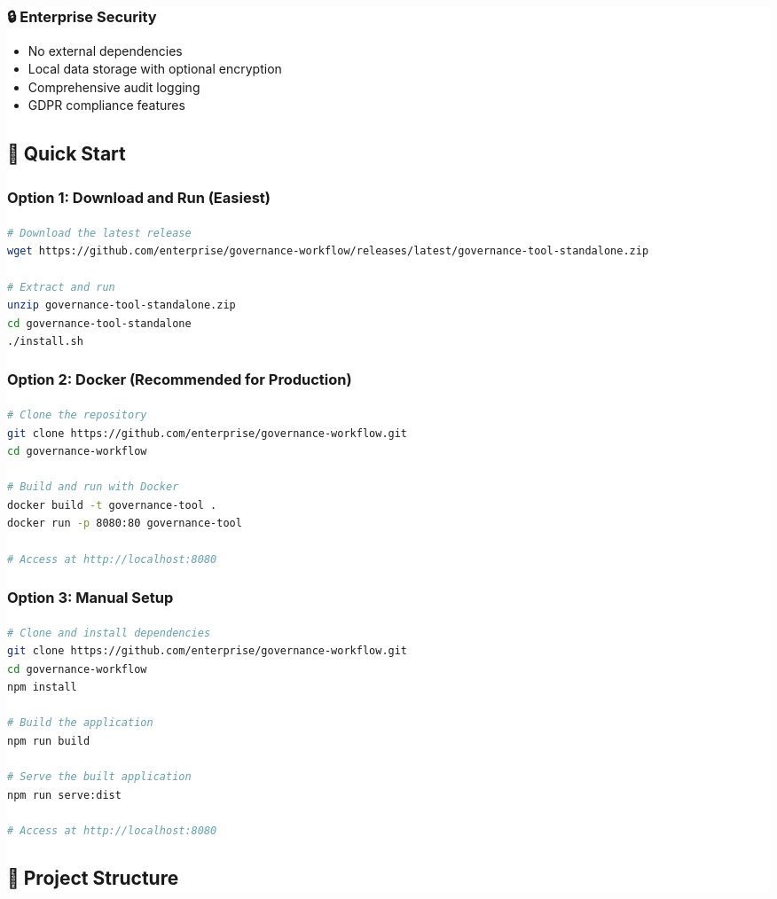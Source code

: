 ### 🔒 **Enterprise Security**
- No external dependencies
- Local data storage with optional encryption
- Comprehensive audit logging
- GDPR compliance features

## 🚀 Quick Start

### Option 1: Download and Run (Easiest)
```bash
# Download the latest release
wget https://github.com/enterprise/governance-workflow/releases/latest/governance-tool-standalone.zip

# Extract and run
unzip governance-tool-standalone.zip
cd governance-tool-standalone
./install.sh
```

### Option 2: Docker (Recommended for Production)
```bash
# Clone the repository
git clone https://github.com/enterprise/governance-workflow.git
cd governance-workflow

# Build and run with Docker
docker build -t governance-tool .
docker run -p 8080:80 governance-tool

# Access at http://localhost:8080
```

### Option 3: Manual Setup
```bash
# Clone and install dependencies
git clone https://github.com/enterprise/governance-workflow.git
cd governance-workflow
npm install

# Build the application
npm run build

# Serve the built application
npm run serve:dist

# Access at http://localhost:8080
```

## 📁 Project Structure

